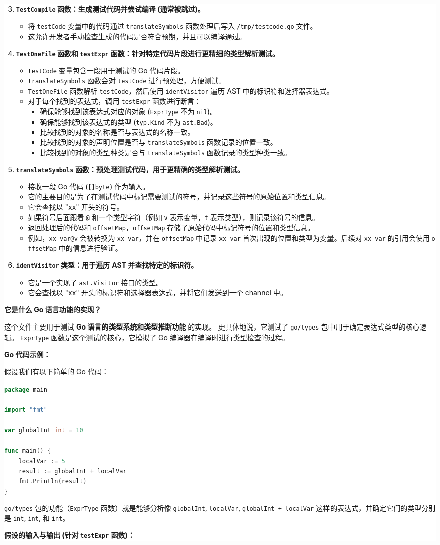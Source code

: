 3. **`TestCompile` 函数：生成测试代码并尝试编译 (通常被跳过)。**
   - 将 `testCode` 变量中的代码通过 `translateSymbols` 函数处理后写入 `/tmp/testcode.go` 文件。
   - 这允许开发者手动检查生成的代码是否符合预期，并且可以编译通过。

4. **`TestOneFile` 函数和 `testExpr` 函数：针对特定代码片段进行更精细的类型解析测试。**
   - `testCode` 变量包含一段用于测试的 Go 代码片段。
   - `translateSymbols` 函数会对 `testCode` 进行预处理，方便测试。
   - `TestOneFile` 函数解析 `testCode`，然后使用 `identVisitor` 遍历 AST 中的标识符和选择器表达式。
   - 对于每个找到的表达式，调用 `testExpr` 函数进行断言：
     - 确保能够找到该表达式对应的对象 (`ExprType` 不为 `nil`)。
     - 确保能够找到该表达式的类型 (`typ.Kind` 不为 `ast.Bad`)。
     - 比较找到的对象的名称是否与表达式的名称一致。
     - 比较找到的对象的声明位置是否与 `translateSymbols` 函数记录的位置一致。
     - 比较找到的对象的类型种类是否与 `translateSymbols` 函数记录的类型种类一致。

5. **`translateSymbols` 函数：预处理测试代码，用于更精确的类型解析测试。**
   - 接收一段 Go 代码 (`[]byte`) 作为输入。
   - 它的主要目的是为了在测试代码中标记需要测试的符号，并记录这些符号的原始位置和类型信息。
   - 它会查找以 "xx" 开头的符号。
   - 如果符号后面跟着 `@` 和一个类型字符（例如 `v` 表示变量，`t` 表示类型），则记录该符号的信息。
   - 返回处理后的代码和 `offsetMap`，`offsetMap` 存储了原始代码中标记符号的位置和类型信息。
   - 例如，`xx_var@v` 会被转换为 `xx_var`，并在 `offsetMap` 中记录 `xx_var` 首次出现的位置和类型为变量。后续对 `xx_var` 的引用会使用 `offsetMap` 中的信息进行验证。

6. **`identVisitor` 类型：用于遍历 AST 并查找特定的标识符。**
   - 它是一个实现了 `ast.Visitor` 接口的类型。
   - 它会查找以 "xx" 开头的标识符和选择器表达式，并将它们发送到一个 channel 中。

**它是什么 Go 语言功能的实现？**

这个文件主要用于测试 **Go 语言的类型系统和类型推断功能** 的实现。 更具体地说，它测试了 `go/types` 包中用于确定表达式类型的核心逻辑。 `ExprType` 函数是这个测试的核心，它模拟了 Go 编译器在编译时进行类型检查的过程。

**Go 代码示例：**

假设我们有以下简单的 Go 代码：

```go
package main

import "fmt"

var globalInt int = 10

func main() {
	localVar := 5
	result := globalInt + localVar
	fmt.Println(result)
}
```

`go/types` 包的功能（`ExprType` 函数）就是能够分析像 `globalInt`, `localVar`, `globalInt + localVar` 这样的表达式，并确定它们的类型分别是 `int`, `int`, 和 `int`。

**假设的输入与输出 (针对 `testExpr` 函数)：**
